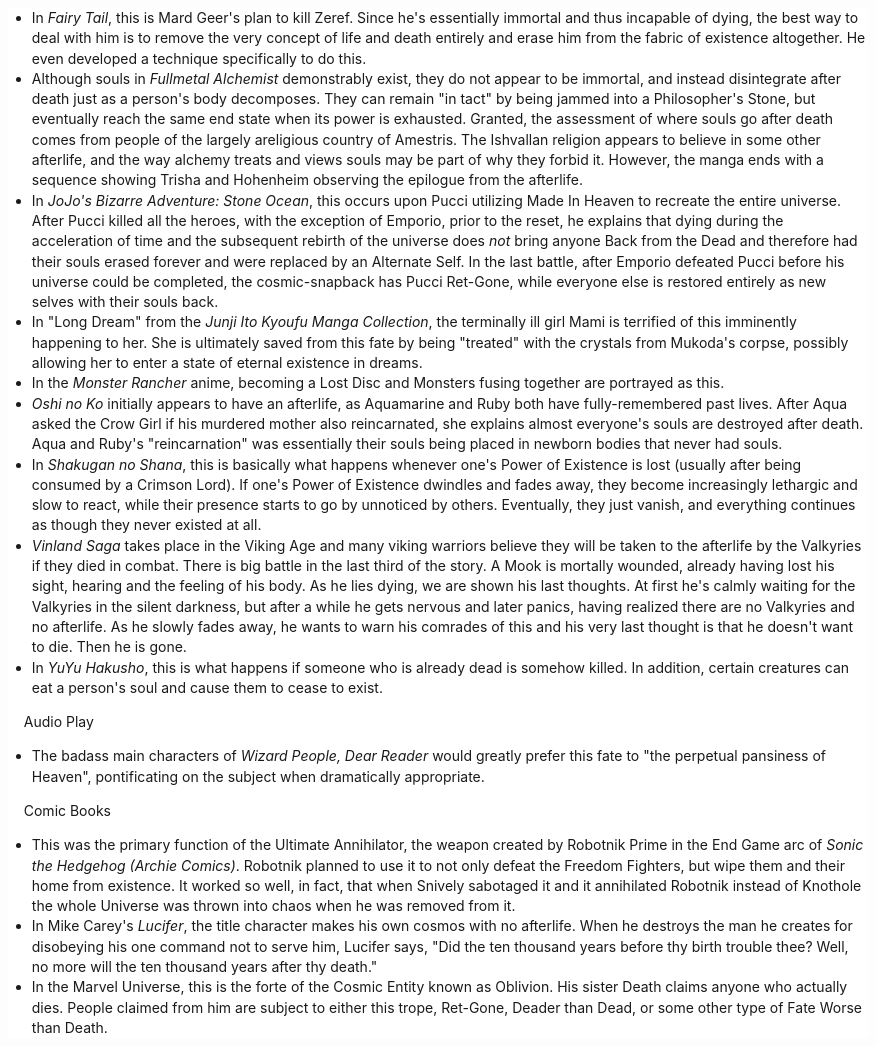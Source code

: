 -   In _Fairy Tail_, this is Mard Geer's plan to kill Zeref. Since he's essentially immortal and thus incapable of dying, the best way to deal with him is to remove the very concept of life and death entirely and erase him from the fabric of existence altogether. He even developed a technique specifically to do this.
-   Although souls in _Fullmetal Alchemist_ demonstrably exist, they do not appear to be immortal, and instead disintegrate after death just as a person's body decomposes. They can remain "in tact" by being jammed into a Philosopher's Stone, but eventually reach the same end state when its power is exhausted. Granted, the assessment of where souls go after death comes from people of the largely areligious country of Amestris. The Ishvallan religion appears to believe in some other afterlife, and the way alchemy treats and views souls may be part of why they forbid it. However, the manga ends with a sequence showing Trisha and Hohenheim observing the epilogue from the afterlife.
-   In _JoJo's Bizarre Adventure: Stone Ocean_, this occurs upon Pucci utilizing Made In Heaven to recreate the entire universe. After Pucci killed all the heroes, with the exception of Emporio, prior to the reset, he explains that dying during the acceleration of time and the subsequent rebirth of the universe does _not_ bring anyone Back from the Dead and therefore had their souls erased forever and were replaced by an Alternate Self. In the last battle, after Emporio defeated Pucci before his universe could be completed, the cosmic-snapback has Pucci Ret-Gone, while everyone else is restored entirely as new selves with their souls back.
-   In "Long Dream" from the _Junji Ito Kyoufu Manga Collection_, the terminally ill girl Mami is terrified of this imminently happening to her. She is ultimately saved from this fate by being "treated" with the crystals from Mukoda's corpse, possibly allowing her to enter a state of eternal existence in dreams.
-   In the _Monster Rancher_ anime, becoming a Lost Disc and Monsters fusing together are portrayed as this.
-   _Oshi no Ko_ initially appears to have an afterlife, as Aquamarine and Ruby both have fully-remembered past lives. After Aqua asked the Crow Girl if his murdered mother also reincarnated, she explains almost everyone's souls are destroyed after death. Aqua and Ruby's "reincarnation" was essentially their souls being placed in newborn bodies that never had souls.
-   In _Shakugan no Shana_, this is basically what happens whenever one's Power of Existence is lost (usually after being consumed by a Crimson Lord). If one's Power of Existence dwindles and fades away, they become increasingly lethargic and slow to react, while their presence starts to go by unnoticed by others. Eventually, they just vanish, and everything continues as though they never existed at all.
-   _Vinland Saga_ takes place in the Viking Age and many viking warriors believe they will be taken to the afterlife by the Valkyries if they died in combat. There is big battle in the last third of the story. A Mook is mortally wounded, already having lost his sight, hearing and the feeling of his body. As he lies dying, we are shown his last thoughts. At first he's calmly waiting for the Valkyries in the silent darkness, but after a while he gets nervous and later panics, having realized there are no Valkyries and no afterlife. As he slowly fades away, he wants to warn his comrades of this and his very last thought is that he doesn't want to die. Then he is gone.
-   In _YuYu Hakusho_, this is what happens if someone who is already dead is somehow killed. In addition, certain creatures can eat a person's soul and cause them to cease to exist.

    Audio Play 

-   The badass main characters of _Wizard People, Dear Reader_ would greatly prefer this fate to "the perpetual pansiness of Heaven", pontificating on the subject when dramatically appropriate.

    Comic Books 

-   This was the primary function of the Ultimate Annihilator, the weapon created by Robotnik Prime in the End Game arc of _Sonic the Hedgehog (Archie Comics)_. Robotnik planned to use it to not only defeat the Freedom Fighters, but wipe them and their home from existence. It worked so well, in fact, that when Snively sabotaged it and it annihilated Robotnik instead of Knothole the whole Universe was thrown into chaos when he was removed from it.
-   In Mike Carey's _Lucifer_, the title character makes his own cosmos with no afterlife. When he destroys the man he creates for disobeying his one command not to serve him, Lucifer says, "Did the ten thousand years before thy birth trouble thee? Well, no more will the ten thousand years after thy death."
-   In the Marvel Universe, this is the forte of the Cosmic Entity known as Oblivion. His sister Death claims anyone who actually dies. People claimed from him are subject to either this trope, Ret-Gone, Deader than Dead, or some other type of Fate Worse than Death.